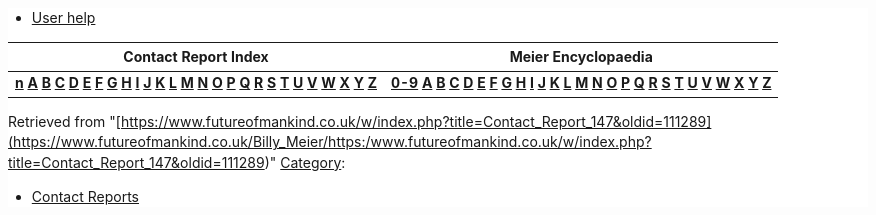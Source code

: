   * [User help](https://www.futureofmankind.co.uk/Billy_Meier/</Billy_Meier/Special:MyLanguage/Help:Contents> "Special:MyLanguage/Help:Contents")


**Contact Report Index** | **Meier Encyclopaedia**  
---|---  
[**n**](https://www.futureofmankind.co.uk/Billy_Meier/</Billy_Meier/Index#n> "Index") [**A**](https://www.futureofmankind.co.uk/Billy_Meier/</Billy_Meier/Index#A> "Index") [**B**](https://www.futureofmankind.co.uk/Billy_Meier/</Billy_Meier/Index#B> "Index") [**C**](https://www.futureofmankind.co.uk/Billy_Meier/</Billy_Meier/Index#C> "Index") [**D**](https://www.futureofmankind.co.uk/Billy_Meier/</Billy_Meier/Index#D> "Index") [**E**](https://www.futureofmankind.co.uk/Billy_Meier/</Billy_Meier/Index#E> "Index") [**F**](https://www.futureofmankind.co.uk/Billy_Meier/</Billy_Meier/Index#F> "Index") [**G**](https://www.futureofmankind.co.uk/Billy_Meier/</Billy_Meier/Index#G> "Index") [**H**](https://www.futureofmankind.co.uk/Billy_Meier/</Billy_Meier/Index#H> "Index") [**I**](https://www.futureofmankind.co.uk/Billy_Meier/</Billy_Meier/Index#I> "Index") [**J**](https://www.futureofmankind.co.uk/Billy_Meier/</Billy_Meier/Index#J> "Index") [**K**](https://www.futureofmankind.co.uk/Billy_Meier/</Billy_Meier/Index#K> "Index") [**L**](https://www.futureofmankind.co.uk/Billy_Meier/</Billy_Meier/Index#L> "Index") [**M**](https://www.futureofmankind.co.uk/Billy_Meier/</Billy_Meier/Index#M> "Index") [**N**](https://www.futureofmankind.co.uk/Billy_Meier/</Billy_Meier/Index#N> "Index") [**O**](https://www.futureofmankind.co.uk/Billy_Meier/</Billy_Meier/Index#O> "Index") [**P**](https://www.futureofmankind.co.uk/Billy_Meier/</Billy_Meier/Index#P> "Index") [**Q**](https://www.futureofmankind.co.uk/Billy_Meier/</Billy_Meier/Index#Q> "Index") [**R**](https://www.futureofmankind.co.uk/Billy_Meier/</Billy_Meier/Index#R> "Index") [**S**](https://www.futureofmankind.co.uk/Billy_Meier/</Billy_Meier/Index#S> "Index") [**T**](https://www.futureofmankind.co.uk/Billy_Meier/</Billy_Meier/Index#T> "Index") [**U**](https://www.futureofmankind.co.uk/Billy_Meier/</Billy_Meier/Index#U> "Index") [**V**](https://www.futureofmankind.co.uk/Billy_Meier/</Billy_Meier/Index#V> "Index") [**W**](https://www.futureofmankind.co.uk/Billy_Meier/</Billy_Meier/Index#W> "Index") [**X**](https://www.futureofmankind.co.uk/Billy_Meier/</Billy_Meier/Index#X> "Index") [**Y**](https://www.futureofmankind.co.uk/Billy_Meier/</Billy_Meier/Index#Y> "Index") [**Z**](https://www.futureofmankind.co.uk/Billy_Meier/</Billy_Meier/Index#Z> "Index") | **[0-9](https://www.futureofmankind.co.uk/Billy_Meier/</Billy_Meier/0-9> "0-9") [A](https://www.futureofmankind.co.uk/Billy_Meier/</Billy_Meier/A> "A") [B](https://www.futureofmankind.co.uk/Billy_Meier/</Billy_Meier/B> "B") [C](https://www.futureofmankind.co.uk/Billy_Meier/</Billy_Meier/C> "C") [D](https://www.futureofmankind.co.uk/Billy_Meier/</Billy_Meier/D> "D") [E](https://www.futureofmankind.co.uk/Billy_Meier/</Billy_Meier/E> "E") [F](https://www.futureofmankind.co.uk/Billy_Meier/</Billy_Meier/F> "F") [G](https://www.futureofmankind.co.uk/Billy_Meier/</Billy_Meier/G> "G") [H](https://www.futureofmankind.co.uk/Billy_Meier/</Billy_Meier/H> "H") [I](https://www.futureofmankind.co.uk/Billy_Meier/</w/index.php?title=I&action=edit&redlink=1> "I \(page does not exist\)") [J](https://www.futureofmankind.co.uk/Billy_Meier/</Billy_Meier/J> "J") [K](https://www.futureofmankind.co.uk/Billy_Meier/</Billy_Meier/K> "K") [L](https://www.futureofmankind.co.uk/Billy_Meier/</Billy_Meier/L> "L") [M](https://www.futureofmankind.co.uk/Billy_Meier/</Billy_Meier/M> "M") [N](https://www.futureofmankind.co.uk/Billy_Meier/</Billy_Meier/N> "N") [O](https://www.futureofmankind.co.uk/Billy_Meier/</Billy_Meier/O> "O") [P](https://www.futureofmankind.co.uk/Billy_Meier/</Billy_Meier/P> "P") [Q](https://www.futureofmankind.co.uk/Billy_Meier/</Billy_Meier/Q> "Q") [R](https://www.futureofmankind.co.uk/Billy_Meier/</Billy_Meier/R> "R") [S](https://www.futureofmankind.co.uk/Billy_Meier/</Billy_Meier/S> "S") [T](https://www.futureofmankind.co.uk/Billy_Meier/</Billy_Meier/T> "T") [U](https://www.futureofmankind.co.uk/Billy_Meier/</w/index.php?title=U&action=edit&redlink=1> "U \(page does not exist\)") [V](https://www.futureofmankind.co.uk/Billy_Meier/</Billy_Meier/V> "V") [W](https://www.futureofmankind.co.uk/Billy_Meier/</Billy_Meier/W> "W") [X](https://www.futureofmankind.co.uk/Billy_Meier/</w/index.php?title=X&action=edit&redlink=1> "X \(page does not exist\)") [Y](https://www.futureofmankind.co.uk/Billy_Meier/</w/index.php?title=Y&action=edit&redlink=1> "Y \(page does not exist\)") [Z](https://www.futureofmankind.co.uk/Billy_Meier/</w/index.php?title=Z&action=edit&redlink=1> "Z \(page does not exist\)")**  
Retrieved from "[https://www.futureofmankind.co.uk/w/index.php?title=Contact_Report_147&oldid=111289](https://www.futureofmankind.co.uk/Billy_Meier/<https:/www.futureofmankind.co.uk/w/index.php?title=Contact_Report_147&oldid=111289>)"
[Category](https://www.futureofmankind.co.uk/Billy_Meier/</Billy_Meier/Special:Categories> "Special:Categories"): 
  * [Contact Reports](https://www.futureofmankind.co.uk/Billy_Meier/</Billy_Meier/Category:Contact_Reports> "Category:Contact Reports")
